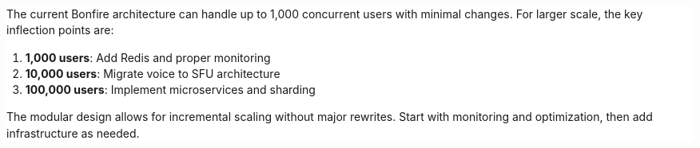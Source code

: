 The current Bonfire architecture can handle up to 1,000 concurrent users with minimal changes. For larger scale, the key inflection points are:

1. **1,000 users**: Add Redis and proper monitoring
2. **10,000 users**: Migrate voice to SFU architecture
3. **100,000 users**: Implement microservices and sharding

The modular design allows for incremental scaling without major rewrites. Start with monitoring and optimization, then add infrastructure as needed.
